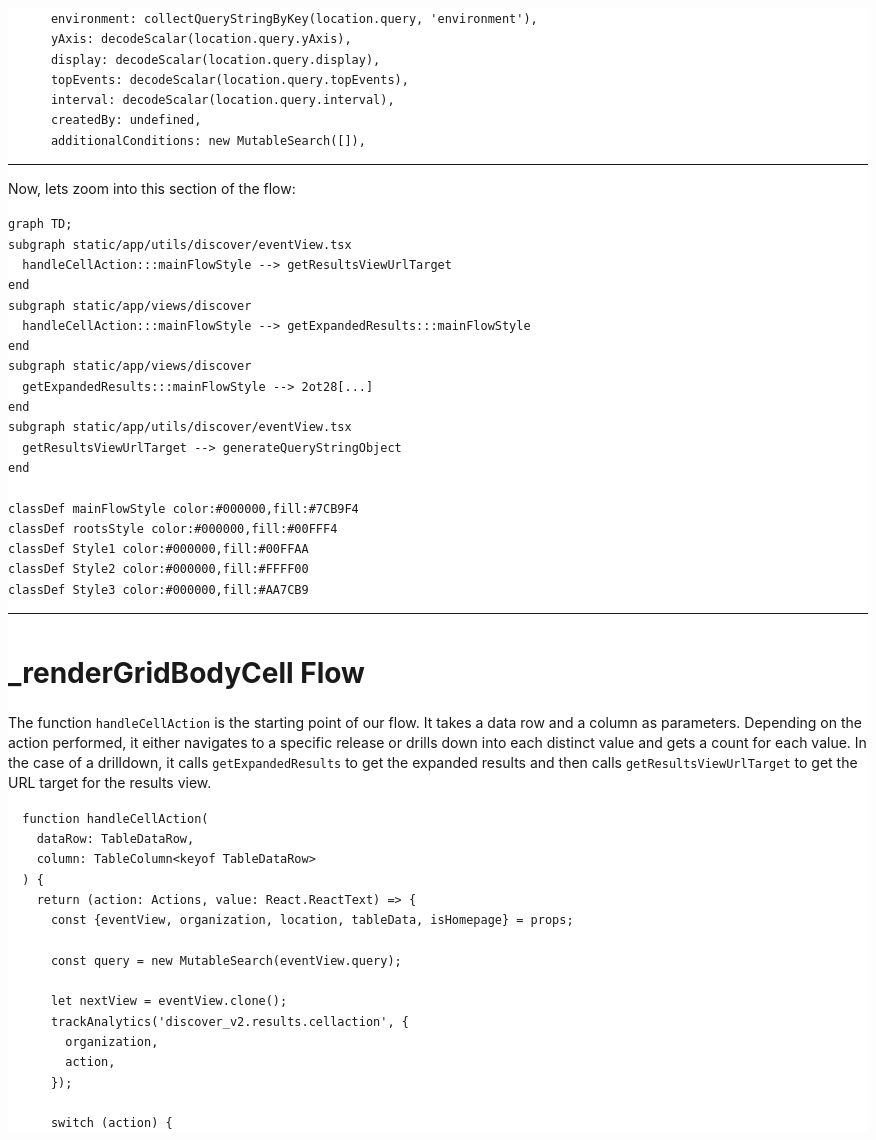```tsx
      environment: collectQueryStringByKey(location.query, 'environment'),
      yAxis: decodeScalar(location.query.yAxis),
      display: decodeScalar(location.query.display),
      topEvents: decodeScalar(location.query.topEvents),
      interval: decodeScalar(location.query.interval),
      createdBy: undefined,
      additionalConditions: new MutableSearch([]),
```

---

</SwmSnippet>

Now, lets zoom into this section of the flow:

```mermaid
graph TD;
subgraph static/app/utils/discover/eventView.tsx
  handleCellAction:::mainFlowStyle --> getResultsViewUrlTarget
end
subgraph static/app/views/discover
  handleCellAction:::mainFlowStyle --> getExpandedResults:::mainFlowStyle
end
subgraph static/app/views/discover
  getExpandedResults:::mainFlowStyle --> 2ot28[...]
end
subgraph static/app/utils/discover/eventView.tsx
  getResultsViewUrlTarget --> generateQueryStringObject
end

classDef mainFlowStyle color:#000000,fill:#7CB9F4
classDef rootsStyle color:#000000,fill:#00FFF4
classDef Style1 color:#000000,fill:#00FFAA
classDef Style2 color:#000000,fill:#FFFF00
classDef Style3 color:#000000,fill:#AA7CB9
```

<SwmSnippet path="/static/app/views/discover/table/tableView.tsx" line="526">

---

# \_renderGridBodyCell Flow

The function `handleCellAction` is the starting point of our flow. It takes a data row and a column as parameters. Depending on the action performed, it either navigates to a specific release or drills down into each distinct value and gets a count for each value. In the case of a drilldown, it calls `getExpandedResults` to get the expanded results and then calls `getResultsViewUrlTarget` to get the URL target for the results view.

```tsx
  function handleCellAction(
    dataRow: TableDataRow,
    column: TableColumn<keyof TableDataRow>
  ) {
    return (action: Actions, value: React.ReactText) => {
      const {eventView, organization, location, tableData, isHomepage} = props;

      const query = new MutableSearch(eventView.query);

      let nextView = eventView.clone();
      trackAnalytics('discover_v2.results.cellaction', {
        organization,
        action,
      });

      switch (action) {
```